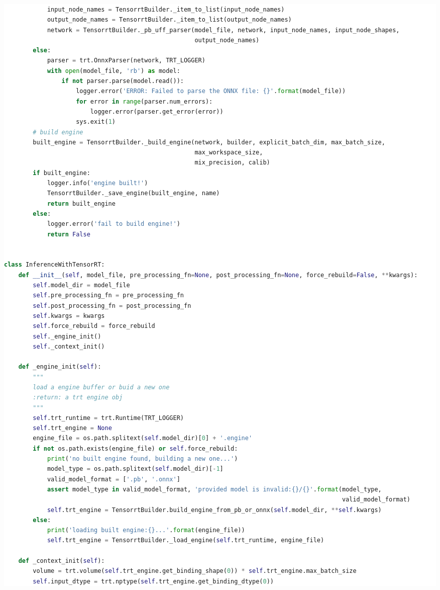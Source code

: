 ```python
            input_node_names = TensorrtBuilder._item_to_list(input_node_names)
            output_node_names = TensorrtBuilder._item_to_list(output_node_names)
            network = TensorrtBuilder._pb_uff_parser(model_file, network, input_node_names, input_node_shapes,
                                                     output_node_names)
        else:
            parser = trt.OnnxParser(network, TRT_LOGGER)
            with open(model_file, 'rb') as model:
                if not parser.parse(model.read()):
                    logger.error('ERROR: Failed to parse the ONNX file: {}'.format(model_file))
                    for error in range(parser.num_errors):
                        logger.error(parser.get_error(error))
                    sys.exit(1)
        # build engine
        built_engine = TensorrtBuilder._build_engine(network, builder, explicit_batch_dim, max_batch_size,
                                                     max_workspace_size,
                                                     mix_precision, calib)
        if built_engine:
            logger.info('engine built!')
            TensorrtBuilder._save_engine(built_engine, name)
            return built_engine
        else:
            logger.error('fail to build engine!')
            return False


class InferenceWithTensorRT:
    def __init__(self, model_file, pre_processing_fn=None, post_processing_fn=None, force_rebuild=False, **kwargs):
        self.model_dir = model_file
        self.pre_processing_fn = pre_processing_fn
        self.post_processing_fn = post_processing_fn
        self.kwargs = kwargs
        self.force_rebuild = force_rebuild
        self._engine_init()
        self._context_init()

    def _engine_init(self):
        """
        load a engine buffer or buid a new one
        :return: a trt engine obj
        """
        self.trt_runtime = trt.Runtime(TRT_LOGGER)
        self.trt_engine = None
        engine_file = os.path.splitext(self.model_dir)[0] + '.engine'
        if not os.path.exists(engine_file) or self.force_rebuild:
            print('no built engine found, building a new one...')
            model_type = os.path.splitext(self.model_dir)[-1]
            valid_model_format = ['.pb', '.onnx']
            assert model_type in valid_model_format, 'provided model is invalid:{}/{}'.format(model_type,
                                                                                              valid_model_format)
            self.trt_engine = TensorrtBuilder.build_engine_from_pb_or_onnx(self.model_dir, **self.kwargs)
        else:
            print('loading built engine:{}...'.format(engine_file))
            self.trt_engine = TensorrtBuilder._load_engine(self.trt_runtime, engine_file)

    def _context_init(self):
        volume = trt.volume(self.trt_engine.get_binding_shape(0)) * self.trt_engine.max_batch_size
        self.input_dtype = trt.nptype(self.trt_engine.get_binding_dtype(0))
```